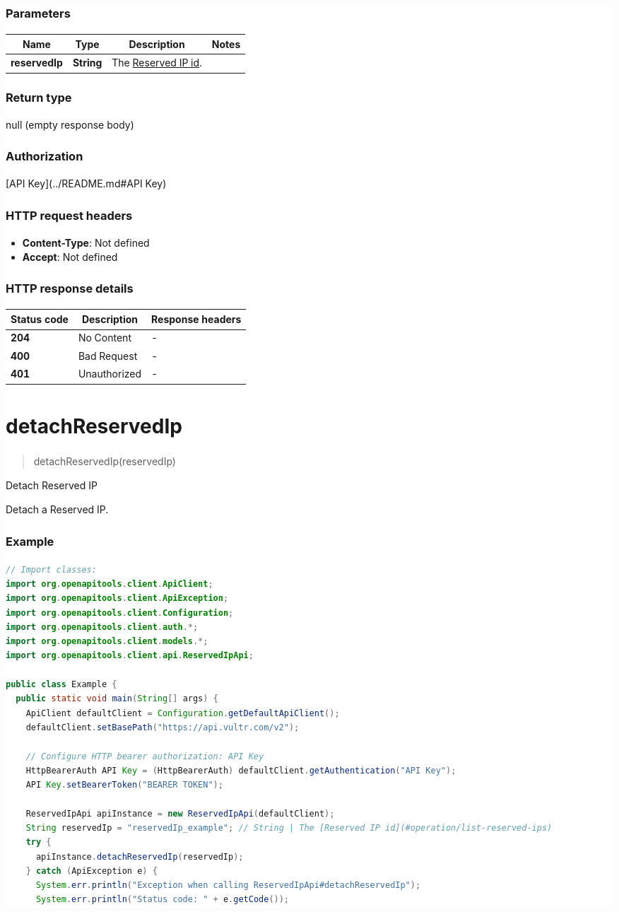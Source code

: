 ### Parameters

| Name | Type | Description  | Notes |
|------------- | ------------- | ------------- | -------------|
| **reservedIp** | **String**| The [Reserved IP id](#operation/list-reserved-ips). | |

### Return type

null (empty response body)

### Authorization

[API Key](../README.md#API Key)

### HTTP request headers

 - **Content-Type**: Not defined
 - **Accept**: Not defined

### HTTP response details
| Status code | Description | Response headers |
|-------------|-------------|------------------|
| **204** | No Content |  -  |
| **400** | Bad Request |  -  |
| **401** | Unauthorized |  -  |

<a id="detachReservedIp"></a>
# **detachReservedIp**
> detachReservedIp(reservedIp)

Detach Reserved IP

Detach a Reserved IP.

### Example
```java
// Import classes:
import org.openapitools.client.ApiClient;
import org.openapitools.client.ApiException;
import org.openapitools.client.Configuration;
import org.openapitools.client.auth.*;
import org.openapitools.client.models.*;
import org.openapitools.client.api.ReservedIpApi;

public class Example {
  public static void main(String[] args) {
    ApiClient defaultClient = Configuration.getDefaultApiClient();
    defaultClient.setBasePath("https://api.vultr.com/v2");
    
    // Configure HTTP bearer authorization: API Key
    HttpBearerAuth API Key = (HttpBearerAuth) defaultClient.getAuthentication("API Key");
    API Key.setBearerToken("BEARER TOKEN");

    ReservedIpApi apiInstance = new ReservedIpApi(defaultClient);
    String reservedIp = "reservedIp_example"; // String | The [Reserved IP id](#operation/list-reserved-ips)
    try {
      apiInstance.detachReservedIp(reservedIp);
    } catch (ApiException e) {
      System.err.println("Exception when calling ReservedIpApi#detachReservedIp");
      System.err.println("Status code: " + e.getCode());
```